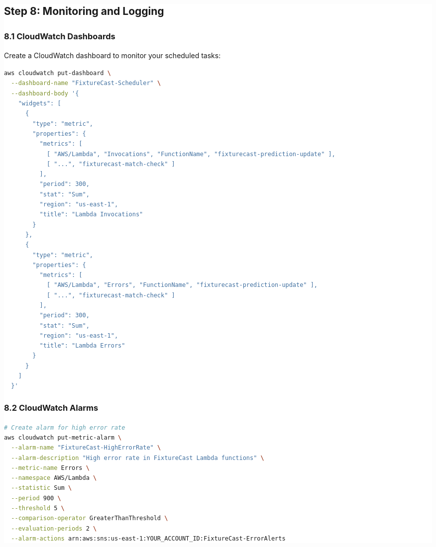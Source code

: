 ## Step 8: Monitoring and Logging

### 8.1 CloudWatch Dashboards

Create a CloudWatch dashboard to monitor your scheduled tasks:

```bash
aws cloudwatch put-dashboard \
  --dashboard-name "FixtureCast-Scheduler" \
  --dashboard-body '{
    "widgets": [
      {
        "type": "metric",
        "properties": {
          "metrics": [
            [ "AWS/Lambda", "Invocations", "FunctionName", "fixturecast-prediction-update" ],
            [ "...", "fixturecast-match-check" ]
          ],
          "period": 300,
          "stat": "Sum",
          "region": "us-east-1",
          "title": "Lambda Invocations"
        }
      },
      {
        "type": "metric",
        "properties": {
          "metrics": [
            [ "AWS/Lambda", "Errors", "FunctionName", "fixturecast-prediction-update" ],
            [ "...", "fixturecast-match-check" ]
          ],
          "period": 300,
          "stat": "Sum",
          "region": "us-east-1",
          "title": "Lambda Errors"
        }
      }
    ]
  }'
```

### 8.2 CloudWatch Alarms

```bash
# Create alarm for high error rate
aws cloudwatch put-metric-alarm \
  --alarm-name "FixtureCast-HighErrorRate" \
  --alarm-description "High error rate in FixtureCast Lambda functions" \
  --metric-name Errors \
  --namespace AWS/Lambda \
  --statistic Sum \
  --period 900 \
  --threshold 5 \
  --comparison-operator GreaterThanThreshold \
  --evaluation-periods 2 \
  --alarm-actions arn:aws:sns:us-east-1:YOUR_ACCOUNT_ID:FixtureCast-ErrorAlerts
```
